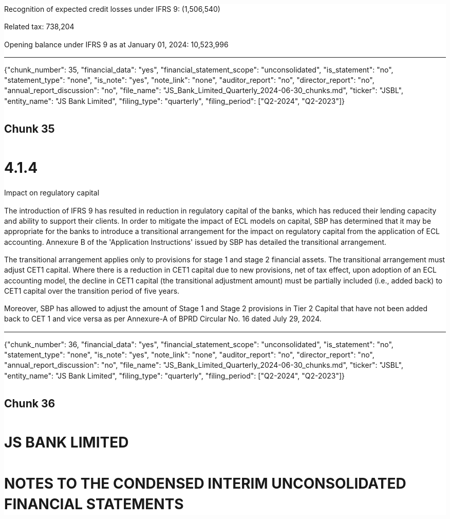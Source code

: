 Recognition of expected credit losses under IFRS 9: (1,506,540)

Related tax: 738,204

Opening balance under IFRS 9 as at January 01, 2024: 10,523,996

---

{"chunk_number": 35, "financial_data": "yes", "financial_statement_scope": "unconsolidated", "is_statement": "no", "statement_type": "none", "is_note": "yes", "note_link": "none", "auditor_report": "no", "director_report": "no", "annual_report_discussion": "no", "file_name": "JS_Bank_Limited_Quarterly_2024-06-30_chunks.md", "ticker": "JSBL", "entity_name": "JS Bank Limited", "filing_type": "quarterly", "filing_period": ["Q2-2024", "Q2-2023"]}
## Chunk 35


# 4.1.4

Impact on regulatory capital

The introduction of IFRS 9 has resulted in reduction in regulatory capital of the banks, which has reduced their lending capacity and ability to support their clients. In order to mitigate the impact of ECL models on capital, SBP has determined that it may be appropriate for the banks to introduce a transitional arrangement for the impact on regulatory capital from the application of ECL accounting. Annexure B of the 'Application Instructions' issued by SBP has detailed the transitional arrangement.

The transitional arrangement applies only to provisions for stage 1 and stage 2 financial assets. The transitional arrangement must adjust CET1 capital. Where there is a reduction in CET1 capital due to new provisions, net of tax effect, upon adoption of an ECL accounting model, the decline in CET1 capital (the transitional adjustment amount) must be partially included (i.e., added back) to CET1 capital over the transition period of five years.

Moreover, SBP has allowed to adjust the amount of Stage 1 and Stage 2 provisions in Tier 2 Capital that have not been added back to CET 1 and vice versa as per Annexure-A of BPRD Circular No. 16 dated July 29, 2024.

---

{"chunk_number": 36, "financial_data": "yes", "financial_statement_scope": "unconsolidated", "is_statement": "no", "statement_type": "none", "is_note": "yes", "note_link": "none", "auditor_report": "no", "director_report": "no", "annual_report_discussion": "no", "file_name": "JS_Bank_Limited_Quarterly_2024-06-30_chunks.md", "ticker": "JSBL", "entity_name": "JS Bank Limited", "filing_type": "quarterly", "filing_period": ["Q2-2024", "Q2-2023"]}
## Chunk 36


# JS BANK LIMITED

# NOTES TO THE CONDENSED INTERIM UNCONSOLIDATED FINANCIAL STATEMENTS
